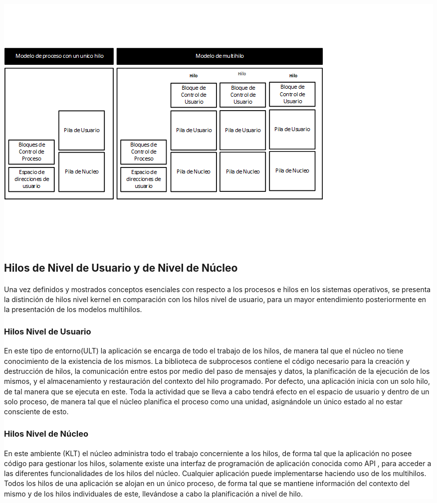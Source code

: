 ![](_figures/modelos.png)

## Hilos de Nivel de Usuario y de Nivel de Núcleo

Una vez definidos y mostrados conceptos esenciales con respecto a los procesos e hilos en los sistemas operativos, se presenta la distinción de hilos nivel kernel en comparación con los hilos nivel de usuario, para un mayor entendimiento posteriormente en la presentación de los modelos multihilos.

### Hilos Nivel de Usuario

En este tipo de entorno(ULT) la aplicación se encarga de todo el trabajo de los hilos, de manera tal que el núcleo no tiene conocimiento de la existencia de los mismos. La biblioteca de subprocesos contiene el código necesario para la creación y destrucción de hilos, la comunicación entre estos por medio del paso de mensajes y datos, la planificación de la ejecución de los mismos, y el almacenamiento y restauración del contexto del hilo programado. Por defecto, una aplicación inicia con un solo hilo, de tal manera que se ejecuta en este. Toda la actividad que se lleva a cabo tendrá efecto en el espacio de usuario y dentro de un solo proceso, de manera tal que el núcleo planifica el proceso como una unidad, asignándole un único estado al no estar consciente de esto.

### Hilos Nivel de Núcleo

En este ambiente (KLT) el núcleo administra todo el trabajo concerniente a los hilos, de forma tal que la aplicación no posee código para gestionar los hilos, solamente existe una interfaz de programación de aplicación conocida como API , para acceder a las diferentes funcionalidades de los hilos del núcleo. Cualquier aplicación puede implementarse haciendo uso de los multihilos. Todos los hilos de una aplicación se alojan en un único proceso, de forma tal que se mantiene información del contexto del mismo  y de los hilos individuales de este, llevándose a cabo la planificación a nivel de hilo.

